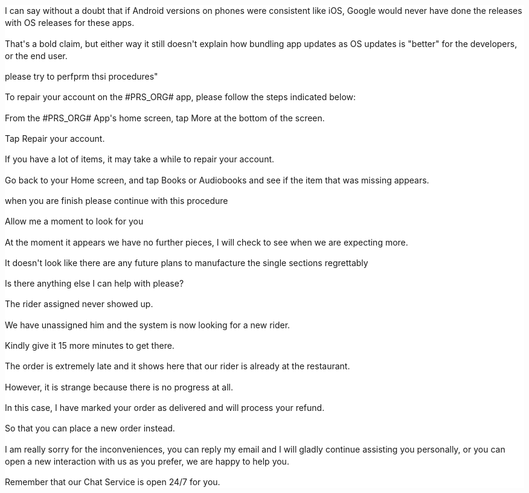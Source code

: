 
I can say without a doubt that if Android versions on phones were consistent like iOS, Google would never have done the releases with OS releases for these apps.


That's a bold claim, but either way it still doesn't explain how bundling app updates as OS updates is "better" for the developers, or the end user.


please try to perfprm thsi procedures"


To repair your account on the #PRS_ORG# app, please follow the steps indicated below:


From the #PRS_ORG# App's home screen, tap More at the bottom of the screen.


Tap Repair your account.


If you have a lot of items, it may take a while to repair your account.


Go back to your Home screen, and tap Books or Audiobooks and see if the item that was missing appears.


when you are finish please continue with this procedure


Allow me a moment to look for you


At the moment it appears we have no further pieces, I will check to see when we are expecting more.


It doesn't look like there are any future plans to manufacture the single sections regrettably


Is there anything else I can help with please?


The rider assigned never showed up.


We have unassigned him and the system is now looking for a new rider.


Kindly give it 15 more minutes to get there.


The order is extremely late and it shows here that our rider is already at the restaurant.


However, it is strange because there is no progress at all.


In this case, I have marked your order as delivered and will process your refund.


So that you can place a new order instead.


I am really sorry for the inconveniences, you can reply my email and I will gladly continue assisting you personally, or you can open a new interaction with us as you prefer, we are happy to help you.


Remember that our Chat Service is open 24/7 for you.

